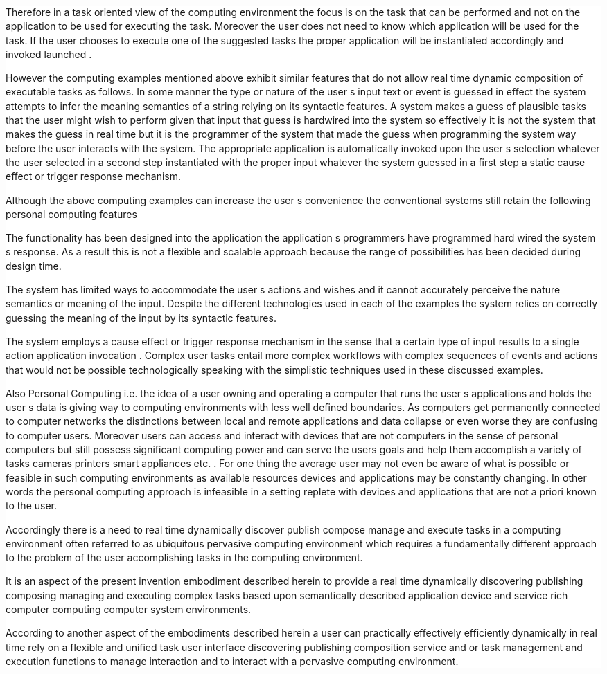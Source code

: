 Therefore in a task oriented view of the computing environment the focus is on the task that can be performed and not on the application to be used for executing the task. Moreover the user does not need to know which application will be used for the task. If the user chooses to execute one of the suggested tasks the proper application will be instantiated accordingly and invoked launched .

However the computing examples mentioned above exhibit similar features that do not allow real time dynamic composition of executable tasks as follows. In some manner the type or nature of the user s input text or event is guessed in effect the system attempts to infer the meaning semantics of a string relying on its syntactic features. A system makes a guess of plausible tasks that the user might wish to perform given that input that guess is hardwired into the system so effectively it is not the system that makes the guess in real time but it is the programmer of the system that made the guess when programming the system way before the user interacts with the system. The appropriate application is automatically invoked upon the user s selection whatever the user selected in a second step instantiated with the proper input whatever the system guessed in a first step a static cause effect or trigger response mechanism.

Although the above computing examples can increase the user s convenience the conventional systems still retain the following personal computing features 

The functionality has been designed into the application the application s programmers have programmed hard wired the system s response. As a result this is not a flexible and scalable approach because the range of possibilities has been decided during design time.

The system has limited ways to accommodate the user s actions and wishes and it cannot accurately perceive the nature semantics or meaning of the input. Despite the different technologies used in each of the examples the system relies on correctly guessing the meaning of the input by its syntactic features.

The system employs a cause effect or trigger response mechanism in the sense that a certain type of input results to a single action application invocation . Complex user tasks entail more complex workflows with complex sequences of events and actions that would not be possible technologically speaking with the simplistic techniques used in these discussed examples.

Also Personal Computing i.e. the idea of a user owning and operating a computer that runs the user s applications and holds the user s data is giving way to computing environments with less well defined boundaries. As computers get permanently connected to computer networks the distinctions between local and remote applications and data collapse or even worse they are confusing to computer users. Moreover users can access and interact with devices that are not computers in the sense of personal computers but still possess significant computing power and can serve the users goals and help them accomplish a variety of tasks cameras printers smart appliances etc. . For one thing the average user may not even be aware of what is possible or feasible in such computing environments as available resources devices and applications may be constantly changing. In other words the personal computing approach is infeasible in a setting replete with devices and applications that are not a priori known to the user.

Accordingly there is a need to real time dynamically discover publish compose manage and execute tasks in a computing environment often referred to as ubiquitous pervasive computing environment which requires a fundamentally different approach to the problem of the user accomplishing tasks in the computing environment.

It is an aspect of the present invention embodiment described herein to provide a real time dynamically discovering publishing composing managing and executing complex tasks based upon semantically described application device and service rich computer computing computer system environments.

According to another aspect of the embodiments described herein a user can practically effectively efficiently dynamically in real time rely on a flexible and unified task user interface discovering publishing composition service and or task management and execution functions to manage interaction and to interact with a pervasive computing environment.
